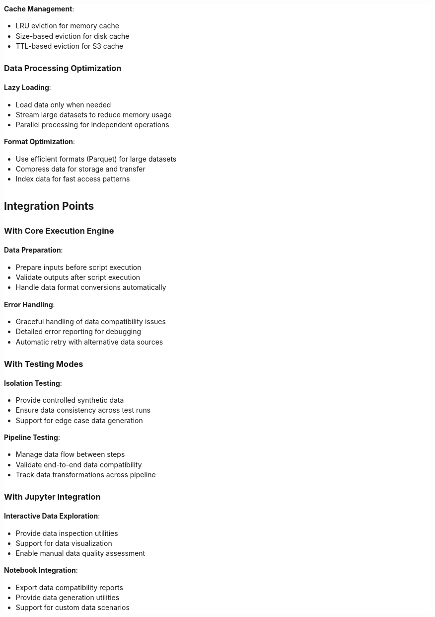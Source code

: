 **Cache Management**:
- LRU eviction for memory cache
- Size-based eviction for disk cache
- TTL-based eviction for S3 cache

### Data Processing Optimization

**Lazy Loading**:
- Load data only when needed
- Stream large datasets to reduce memory usage
- Parallel processing for independent operations

**Format Optimization**:
- Use efficient formats (Parquet) for large datasets
- Compress data for storage and transfer
- Index data for fast access patterns

## Integration Points

### With Core Execution Engine

**Data Preparation**:
- Prepare inputs before script execution
- Validate outputs after script execution
- Handle data format conversions automatically

**Error Handling**:
- Graceful handling of data compatibility issues
- Detailed error reporting for debugging
- Automatic retry with alternative data sources

### With Testing Modes

**Isolation Testing**:
- Provide controlled synthetic data
- Ensure data consistency across test runs
- Support for edge case data generation

**Pipeline Testing**:
- Manage data flow between steps
- Validate end-to-end data compatibility
- Track data transformations across pipeline

### With Jupyter Integration

**Interactive Data Exploration**:
- Provide data inspection utilities
- Support for data visualization
- Enable manual data quality assessment

**Notebook Integration**:
- Export data compatibility reports
- Provide data generation utilities
- Support for custom data scenarios
